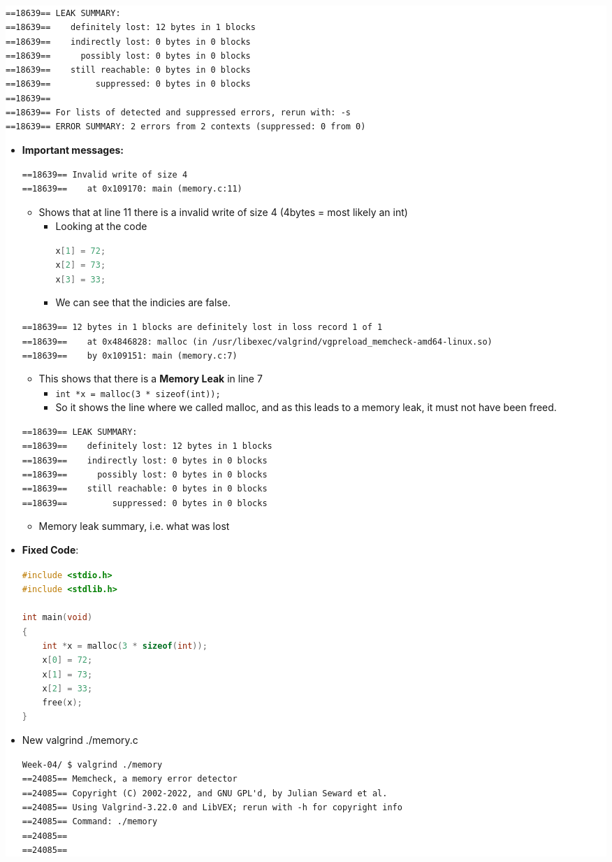   ```
  ==18639== LEAK SUMMARY:
  ==18639==    definitely lost: 12 bytes in 1 blocks
  ==18639==    indirectly lost: 0 bytes in 0 blocks
  ==18639==      possibly lost: 0 bytes in 0 blocks
  ==18639==    still reachable: 0 bytes in 0 blocks
  ==18639==         suppressed: 0 bytes in 0 blocks
  ==18639== 
  ==18639== For lists of detected and suppressed errors, rerun with: -s
  ==18639== ERROR SUMMARY: 2 errors from 2 contexts (suppressed: 0 from 0)
  ```
- **Important messages:**
  ```
  ==18639== Invalid write of size 4
  ==18639==    at 0x109170: main (memory.c:11)
  ```
    - Shows that at line 11 there is a invalid write of size 4 (4bytes = most likely an int)
      - Looking at the code 
        ```c
        x[1] = 72;
        x[2] = 73;
        x[3] = 33;
        ```
      - We can see that the indicies are false.
  ```
  ==18639== 12 bytes in 1 blocks are definitely lost in loss record 1 of 1
  ==18639==    at 0x4846828: malloc (in /usr/libexec/valgrind/vgpreload_memcheck-amd64-linux.so)
  ==18639==    by 0x109151: main (memory.c:7)
  ```
  - This shows that there is a **Memory Leak** in line 7
    - `int *x = malloc(3 * sizeof(int));`
    - So it shows the line where we called malloc, and as this leads to a memory leak, it must not have been freed.
  ```
  ==18639== LEAK SUMMARY:
  ==18639==    definitely lost: 12 bytes in 1 blocks
  ==18639==    indirectly lost: 0 bytes in 0 blocks
  ==18639==      possibly lost: 0 bytes in 0 blocks
  ==18639==    still reachable: 0 bytes in 0 blocks
  ==18639==         suppressed: 0 bytes in 0 blocks
  ```
  - Memory leak summary, i.e. what was lost

- **Fixed Code**:
  ```c
  #include <stdio.h>
  #include <stdlib.h>

  int main(void)
  {
      int *x = malloc(3 * sizeof(int));
      x[0] = 72;
      x[1] = 73;
      x[2] = 33;
      free(x);
  }
  ```
- New valgrind ./memory.c
  ```
  Week-04/ $ valgrind ./memory
  ==24085== Memcheck, a memory error detector
  ==24085== Copyright (C) 2002-2022, and GNU GPL'd, by Julian Seward et al.
  ==24085== Using Valgrind-3.22.0 and LibVEX; rerun with -h for copyright info
  ==24085== Command: ./memory
  ==24085== 
  ==24085== 
  ```